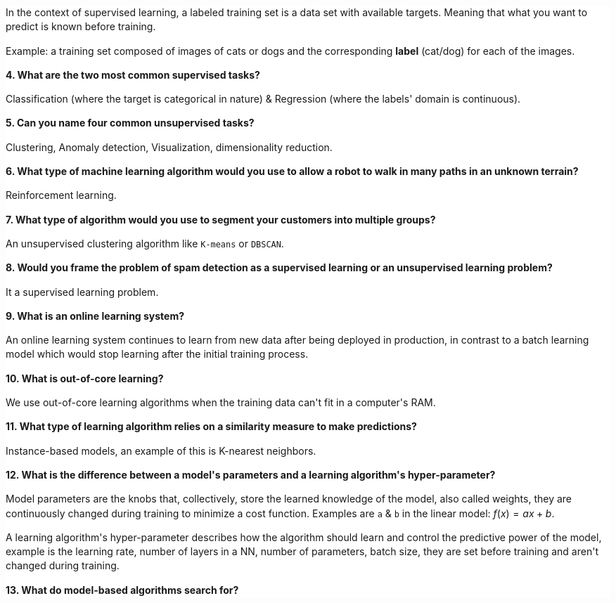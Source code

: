 In the context of supervised learning, a labeled training set is a data
set with available targets. Meaning that what you want to predict is
known before training.

Example: a training set composed of images of cats or dogs and the
corresponding **label** (cat/dog) for each of the images.

**4. What are the two most common supervised tasks?**

Classification (where the target is categorical in nature) & Regression
(where the labels\' domain is continuous).

**5. Can you name four common unsupervised tasks?**

Clustering, Anomaly detection, Visualization, dimensionality reduction.

**6. What type of machine learning algorithm would you use to allow a
robot to walk in many paths in an unknown terrain?**

Reinforcement learning.

**7. What type of algorithm would you use to segment your customers into
multiple groups?**

An unsupervised clustering algorithm like `K-means` or `DBSCAN`.

**8. Would you frame the problem of spam detection as a supervised
learning or an unsupervised learning problem?**

It a supervised learning problem.

**9. What is an online learning system?**

An online learning system continues to learn from new data after being
deployed in production, in contrast to a batch learning model which
would stop learning after the initial training process.

**10. What is out-of-core learning?**

We use out-of-core learning algorithms when the training data can\'t fit
in a computer\'s RAM.

**11. What type of learning algorithm relies on a similarity measure to
make predictions?**

Instance-based models, an example of this is K-nearest neighbors.

**12. What is the difference between a model\'s parameters and a
learning algorithm\'s hyper-parameter?**

Model parameters are the knobs that, collectively, store the learned
knowledge of the model, also called weights, they are continuously
changed during training to minimize a cost function. Examples are `a` &
`b` in the linear model: $f(x) = ax + b$.

A learning algorithm\'s hyper-parameter describes how the algorithm
should learn and control the predictive power of the model, example is
the learning rate, number of layers in a NN, number of parameters, batch
size, they are set before training and aren\'t changed during training.

**13. What do model-based algorithms search for?**
